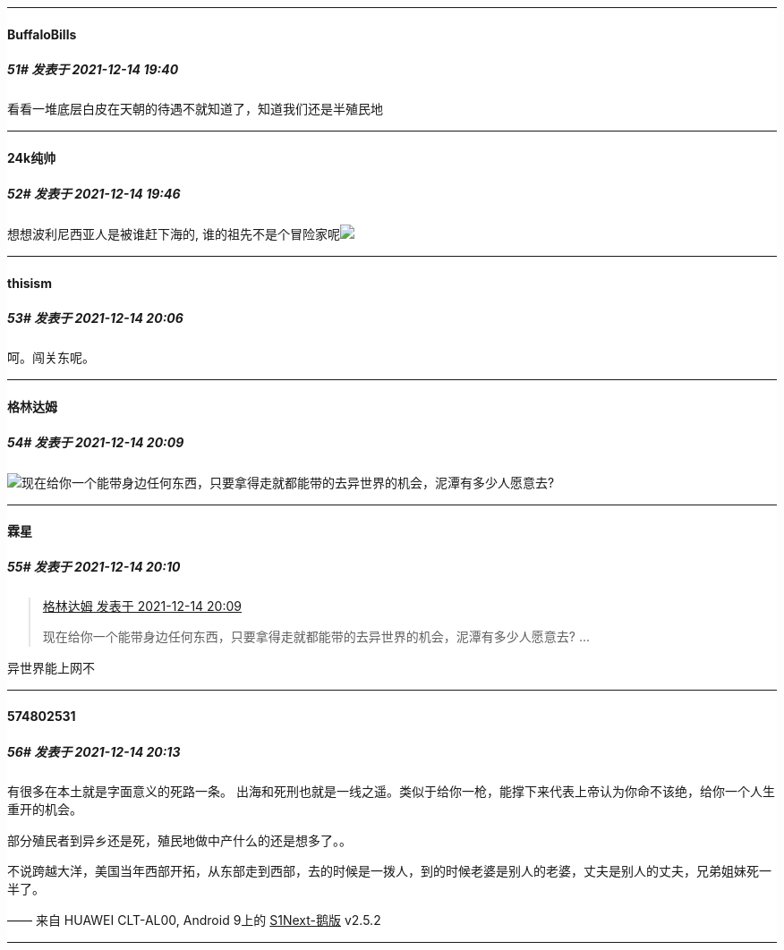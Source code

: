 *****

####  BuffaloBills  
##### 51#       发表于 2021-12-14 19:40

看看一堆底层白皮在天朝的待遇不就知道了，知道我们还是半殖民地

*****

####  24k纯帅  
##### 52#       发表于 2021-12-14 19:46

想想波利尼西亚人是被谁赶下海的, 谁的祖先不是个冒险家呢<img src="https://static.saraba1st.com/image/smiley/face2017/065.png" referrerpolicy="no-referrer">

*****

####  thisism  
##### 53#       发表于 2021-12-14 20:06

呵。闯关东呢。

*****

####  格林达姆  
##### 54#       发表于 2021-12-14 20:09

<img src="https://static.saraba1st.com/image/smiley/face2017/065.png" referrerpolicy="no-referrer">现在给你一个能带身边任何东西，只要拿得走就都能带的去异世界的机会，泥潭有多少人愿意去?

*****

####  霖星  
##### 55#       发表于 2021-12-14 20:10

<blockquote><a href="httphttps://bbs.saraba1st.com/2b/forum.php?mod=redirect&amp;goto=findpost&amp;pid=53936663&amp;ptid=2042447" target="_blank">格林达姆 发表于 2021-12-14 20:09</a>

现在给你一个能带身边任何东西，只要拿得走就都能带的去异世界的机会，泥潭有多少人愿意去? ...</blockquote>
异世界能上网不

*****

####  574802531  
##### 56#       发表于 2021-12-14 20:13

有很多在本土就是字面意义的死路一条。
出海和死刑也就是一线之遥。类似于给你一枪，能撑下来代表上帝认为你命不该绝，给你一个人生重开的机会。

部分殖民者到异乡还是死，殖民地做中产什么的还是想多了。。

不说跨越大洋，美国当年西部开拓，从东部走到西部，去的时候是一拨人，到的时候老婆是别人的老婆，丈夫是别人的丈夫，兄弟姐妹死一半了。

—— 来自 HUAWEI CLT-AL00, Android 9上的 [S1Next-鹅版](https://github.com/ykrank/S1-Next/releases) v2.5.2

*****
